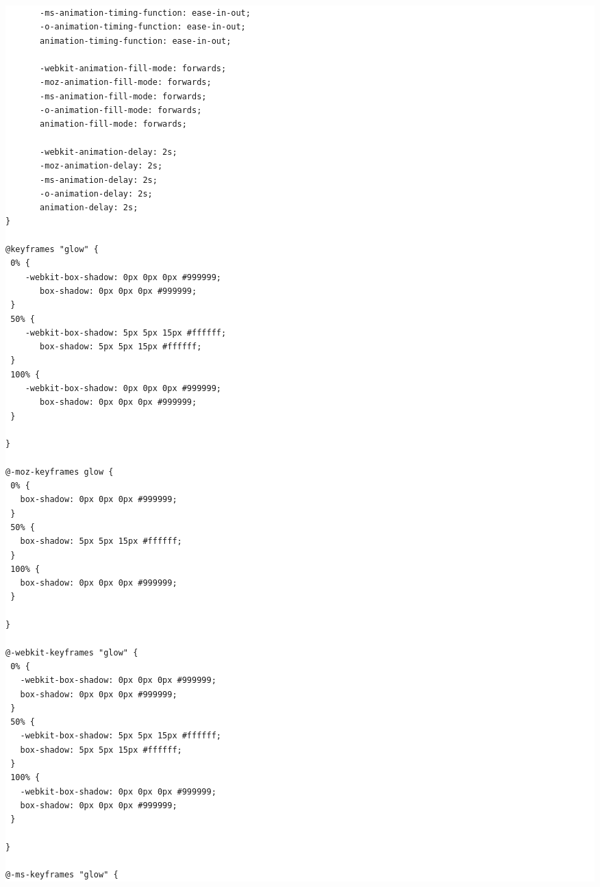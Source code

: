 ```html
       -ms-animation-timing-function: ease-in-out;
       -o-animation-timing-function: ease-in-out;
       animation-timing-function: ease-in-out;

       -webkit-animation-fill-mode: forwards;
       -moz-animation-fill-mode: forwards;
       -ms-animation-fill-mode: forwards;
       -o-animation-fill-mode: forwards;
       animation-fill-mode: forwards;

       -webkit-animation-delay: 2s;
       -moz-animation-delay: 2s;
       -ms-animation-delay: 2s;
       -o-animation-delay: 2s;
       animation-delay: 2s;
}

@keyframes "glow" {
 0% {
    -webkit-box-shadow: 0px 0px 0px #999999;
       box-shadow: 0px 0px 0px #999999;
 }
 50% {
    -webkit-box-shadow: 5px 5px 15px #ffffff;
       box-shadow: 5px 5px 15px #ffffff;
 }
 100% {
    -webkit-box-shadow: 0px 0px 0px #999999;
       box-shadow: 0px 0px 0px #999999;
 }

}

@-moz-keyframes glow {
 0% {
   box-shadow: 0px 0px 0px #999999;
 }
 50% {
   box-shadow: 5px 5px 15px #ffffff;
 }
 100% {
   box-shadow: 0px 0px 0px #999999;
 }

}

@-webkit-keyframes "glow" {
 0% {
   -webkit-box-shadow: 0px 0px 0px #999999;
   box-shadow: 0px 0px 0px #999999;
 }
 50% {
   -webkit-box-shadow: 5px 5px 15px #ffffff;
   box-shadow: 5px 5px 15px #ffffff;
 }
 100% {
   -webkit-box-shadow: 0px 0px 0px #999999;
   box-shadow: 0px 0px 0px #999999;
 }

}

@-ms-keyframes "glow" {
```